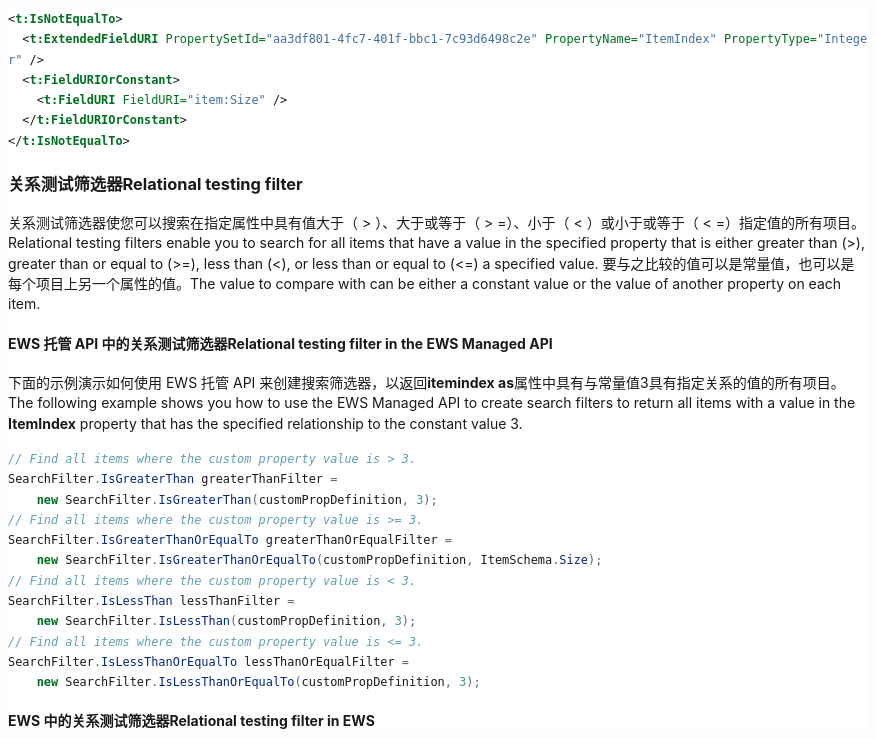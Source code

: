 ```XML
<t:IsNotEqualTo>
  <t:ExtendedFieldURI PropertySetId="aa3df801-4fc7-401f-bbc1-7c93d6498c2e" PropertyName="ItemIndex" PropertyType="Integer" />
  <t:FieldURIOrConstant>
    <t:FieldURI FieldURI="item:Size" />
  </t:FieldURIOrConstant>
</t:IsNotEqualTo>
```

### <a name="relational-testing-filter"></a><span data-ttu-id="abbe9-199">关系测试筛选器</span><span class="sxs-lookup"><span data-stu-id="abbe9-199">Relational testing filter</span></span>

<span data-ttu-id="abbe9-200">关系测试筛选器使您可以搜索在指定属性中具有值大于（ \> ）、大于或等于（ \> =）、小于（ \< ）或小于或等于（ \< =）指定值的所有项目。</span><span class="sxs-lookup"><span data-stu-id="abbe9-200">Relational testing filters enable you to search for all items that have a value in the specified property that is either greater than (\>), greater than or equal to (\>=), less than (\<), or less than or equal to (\<=) a specified value.</span></span> <span data-ttu-id="abbe9-201">要与之比较的值可以是常量值，也可以是每个项目上另一个属性的值。</span><span class="sxs-lookup"><span data-stu-id="abbe9-201">The value to compare with can be either a constant value or the value of another property on each item.</span></span>
  
#### <a name="relational-testing-filter-in-the-ews-managed-api"></a><span data-ttu-id="abbe9-202">EWS 托管 API 中的关系测试筛选器</span><span class="sxs-lookup"><span data-stu-id="abbe9-202">Relational testing filter in the EWS Managed API</span></span>

<span data-ttu-id="abbe9-203">下面的示例演示如何使用 EWS 托管 API 来创建搜索筛选器，以返回**itemindex as**属性中具有与常量值3具有指定关系的值的所有项目。</span><span class="sxs-lookup"><span data-stu-id="abbe9-203">The following example shows you how to use the EWS Managed API to create search filters to return all items with a value in the **ItemIndex** property that has the specified relationship to the constant value 3.</span></span> 
  
```cs
// Find all items where the custom property value is > 3.
SearchFilter.IsGreaterThan greaterThanFilter =
    new SearchFilter.IsGreaterThan(customPropDefinition, 3);
// Find all items where the custom property value is >= 3.
SearchFilter.IsGreaterThanOrEqualTo greaterThanOrEqualFilter =
    new SearchFilter.IsGreaterThanOrEqualTo(customPropDefinition, ItemSchema.Size);
// Find all items where the custom property value is < 3.
SearchFilter.IsLessThan lessThanFilter =
    new SearchFilter.IsLessThan(customPropDefinition, 3);
// Find all items where the custom property value is <= 3.
SearchFilter.IsLessThanOrEqualTo lessThanOrEqualFilter =
    new SearchFilter.IsLessThanOrEqualTo(customPropDefinition, 3);
```

#### <a name="relational-testing-filter-in-ews"></a><span data-ttu-id="abbe9-204">EWS 中的关系测试筛选器</span><span class="sxs-lookup"><span data-stu-id="abbe9-204">Relational testing filter in EWS</span></span>

